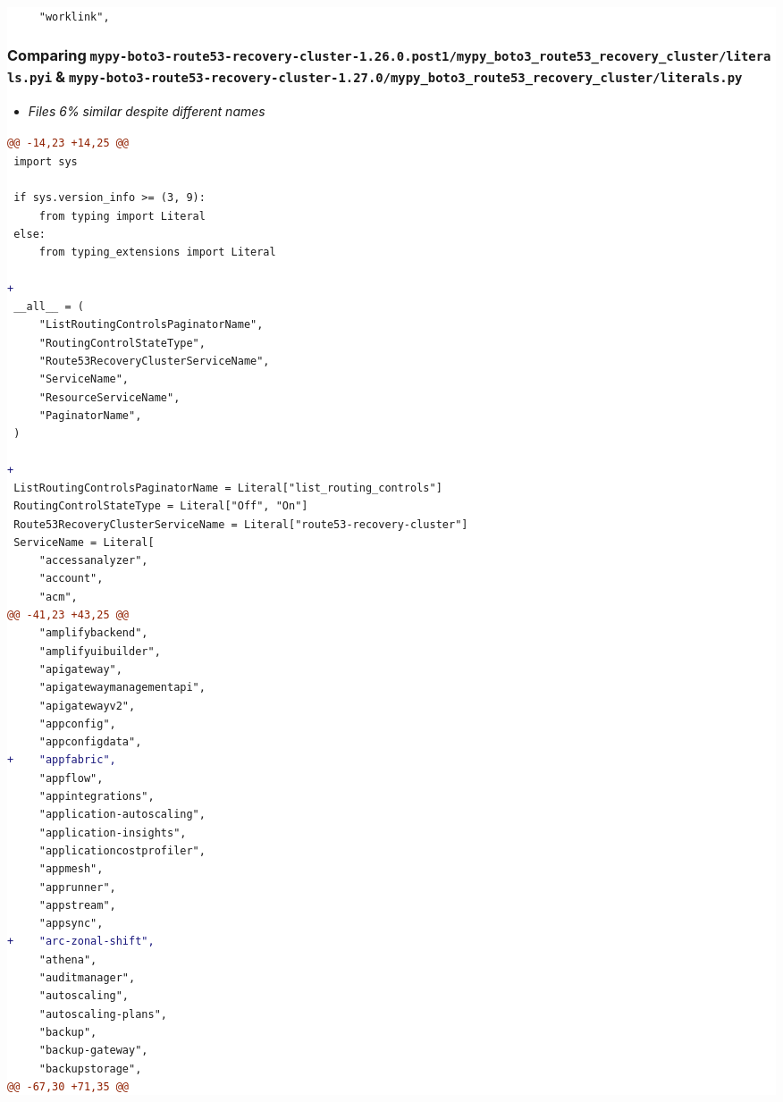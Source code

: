 ```diff
     "worklink",
```

### Comparing `mypy-boto3-route53-recovery-cluster-1.26.0.post1/mypy_boto3_route53_recovery_cluster/literals.pyi` & `mypy-boto3-route53-recovery-cluster-1.27.0/mypy_boto3_route53_recovery_cluster/literals.py`

 * *Files 6% similar despite different names*

```diff
@@ -14,23 +14,25 @@
 import sys
 
 if sys.version_info >= (3, 9):
     from typing import Literal
 else:
     from typing_extensions import Literal
 
+
 __all__ = (
     "ListRoutingControlsPaginatorName",
     "RoutingControlStateType",
     "Route53RecoveryClusterServiceName",
     "ServiceName",
     "ResourceServiceName",
     "PaginatorName",
 )
 
+
 ListRoutingControlsPaginatorName = Literal["list_routing_controls"]
 RoutingControlStateType = Literal["Off", "On"]
 Route53RecoveryClusterServiceName = Literal["route53-recovery-cluster"]
 ServiceName = Literal[
     "accessanalyzer",
     "account",
     "acm",
@@ -41,23 +43,25 @@
     "amplifybackend",
     "amplifyuibuilder",
     "apigateway",
     "apigatewaymanagementapi",
     "apigatewayv2",
     "appconfig",
     "appconfigdata",
+    "appfabric",
     "appflow",
     "appintegrations",
     "application-autoscaling",
     "application-insights",
     "applicationcostprofiler",
     "appmesh",
     "apprunner",
     "appstream",
     "appsync",
+    "arc-zonal-shift",
     "athena",
     "auditmanager",
     "autoscaling",
     "autoscaling-plans",
     "backup",
     "backup-gateway",
     "backupstorage",
@@ -67,30 +71,35 @@
```